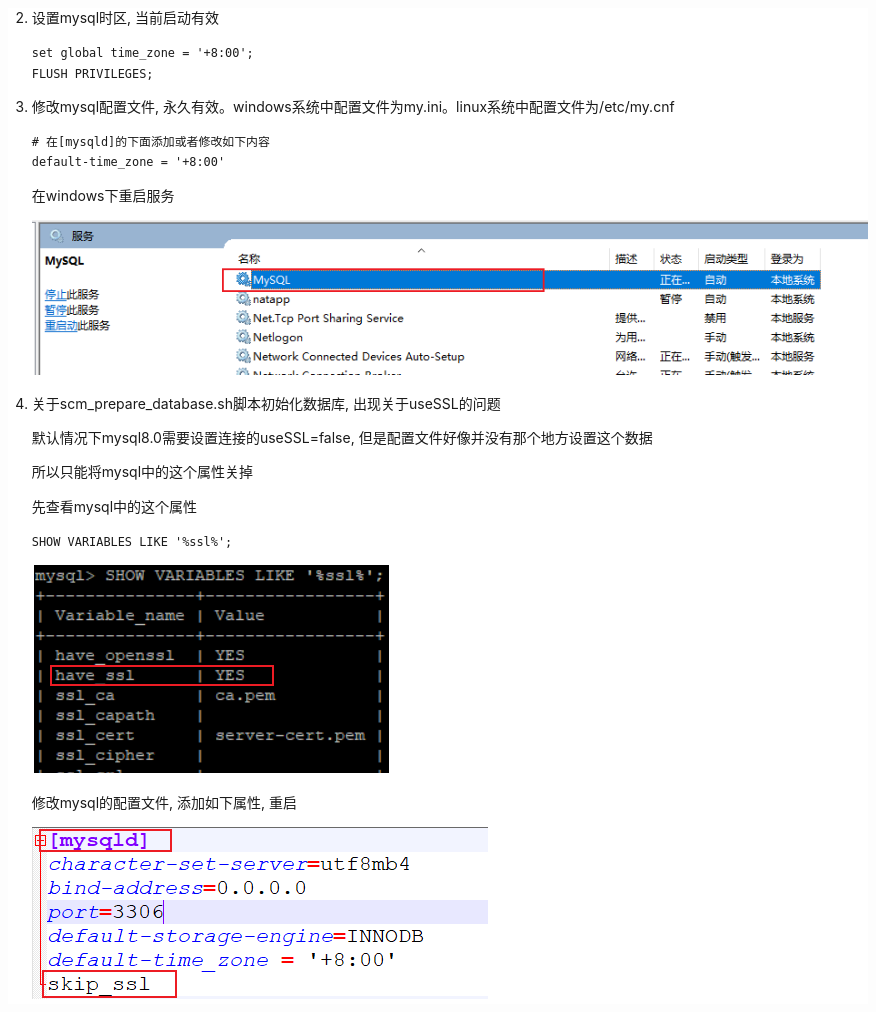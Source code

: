    2. 设置mysql时区, 当前启动有效

      ~~~shell
      set global time_zone = '+8:00';
      FLUSH PRIVILEGES;
      ~~~
   
   3. 修改mysql配置文件, 永久有效。windows系统中配置文件为my.ini。linux系统中配置文件为/etc/my.cnf
   
      ~~~shell
      # 在[mysqld]的下面添加或者修改如下内容
      default-time_zone = '+8:00'
      ~~~
   
      在windows下重启服务
   
      ![image-20220327233518713](img/hadoop/image-20220327233518713.png)
   
4. 关于scm_prepare_database.sh脚本初始化数据库, 出现关于useSSL的问题

   默认情况下mysql8.0需要设置连接的useSSL=false, 但是配置文件好像并没有那个地方设置这个数据

   所以只能将mysql中的这个属性关掉

   先查看mysql中的这个属性

   ~~~shell
   SHOW VARIABLES LIKE '%ssl%';
   ~~~

   ![image-20220330012819471](img/hadoop/image-20220330012819471.png)

   修改mysql的配置文件, 添加如下属性,  重启

   ![image-20220330012930074](img/hadoop/image-20220330012930074.png)
